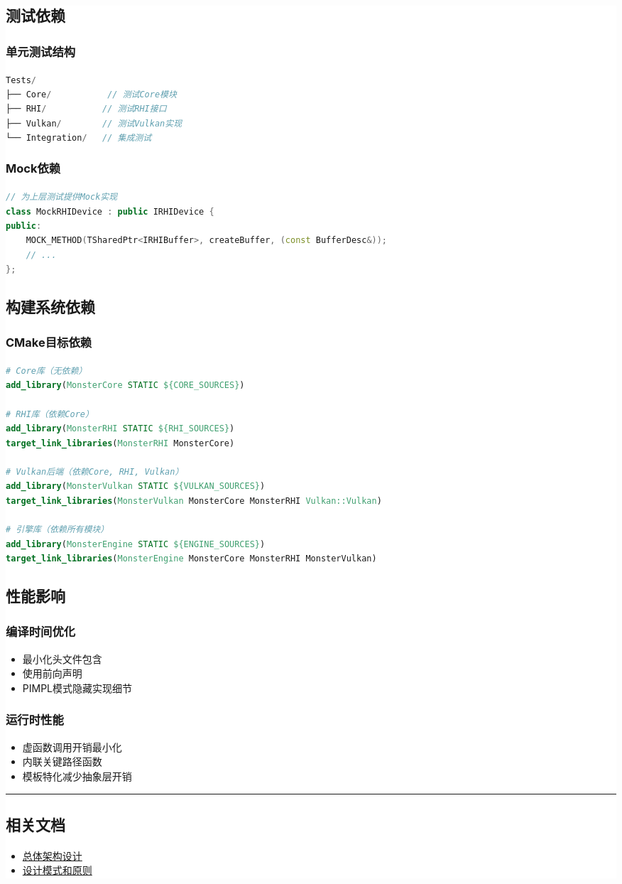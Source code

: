 ## 测试依赖

### 单元测试结构
```cpp
Tests/
├── Core/           // 测试Core模块
├── RHI/           // 测试RHI接口
├── Vulkan/        // 测试Vulkan实现
└── Integration/   // 集成测试
```

### Mock依赖
```cpp
// 为上层测试提供Mock实现
class MockRHIDevice : public IRHIDevice {
public:
    MOCK_METHOD(TSharedPtr<IRHIBuffer>, createBuffer, (const BufferDesc&));
    // ...
};
```

## 构建系统依赖

### CMake目标依赖
```cmake
# Core库（无依赖）
add_library(MonsterCore STATIC ${CORE_SOURCES})

# RHI库（依赖Core）
add_library(MonsterRHI STATIC ${RHI_SOURCES})
target_link_libraries(MonsterRHI MonsterCore)

# Vulkan后端（依赖Core, RHI, Vulkan）
add_library(MonsterVulkan STATIC ${VULKAN_SOURCES})
target_link_libraries(MonsterVulkan MonsterCore MonsterRHI Vulkan::Vulkan)

# 引擎库（依赖所有模块）
add_library(MonsterEngine STATIC ${ENGINE_SOURCES})
target_link_libraries(MonsterEngine MonsterCore MonsterRHI MonsterVulkan)
```

## 性能影响

### 编译时间优化
- 最小化头文件包含
- 使用前向声明
- PIMPL模式隐藏实现细节

### 运行时性能
- 虚函数调用开销最小化
- 内联关键路径函数
- 模板特化减少抽象层开销

---

## 相关文档
- [总体架构设计](OverallArchitecture.md)
- [设计模式和原则](DesignPatterns.md)
